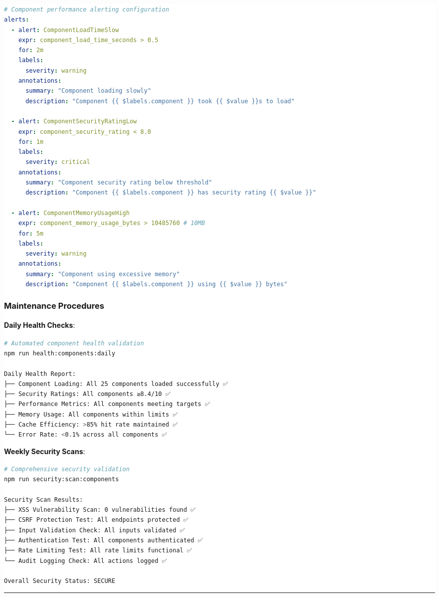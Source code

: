 ```yaml
# Component performance alerting configuration
alerts:
  - alert: ComponentLoadTimeSlow
    expr: component_load_time_seconds > 0.5
    for: 2m
    labels:
      severity: warning
    annotations:
      summary: "Component loading slowly"
      description: "Component {{ $labels.component }} took {{ $value }}s to load"

  - alert: ComponentSecurityRatingLow
    expr: component_security_rating < 8.0
    for: 1m
    labels:
      severity: critical
    annotations:
      summary: "Component security rating below threshold"
      description: "Component {{ $labels.component }} has security rating {{ $value }}"

  - alert: ComponentMemoryUsageHigh
    expr: component_memory_usage_bytes > 10485760 # 10MB
    for: 5m
    labels:
      severity: warning
    annotations:
      summary: "Component using excessive memory"
      description: "Component {{ $labels.component }} using {{ $value }} bytes"
```

### Maintenance Procedures

**Daily Health Checks**:

```bash
# Automated component health validation
npm run health:components:daily

Daily Health Report:
├── Component Loading: All 25 components loaded successfully ✅
├── Security Ratings: All components ≥8.4/10 ✅
├── Performance Metrics: All components meeting targets ✅
├── Memory Usage: All components within limits ✅
├── Cache Efficiency: >85% hit rate maintained ✅
└── Error Rate: <0.1% across all components ✅
```

**Weekly Security Scans**:

```bash
# Comprehensive security validation
npm run security:scan:components

Security Scan Results:
├── XSS Vulnerability Scan: 0 vulnerabilities found ✅
├── CSRF Protection Test: All endpoints protected ✅
├── Input Validation Check: All inputs validated ✅
├── Authentication Test: All components authenticated ✅
├── Rate Limiting Test: All rate limits functional ✅
└── Audit Logging Check: All actions logged ✅

Overall Security Status: SECURE
```

---